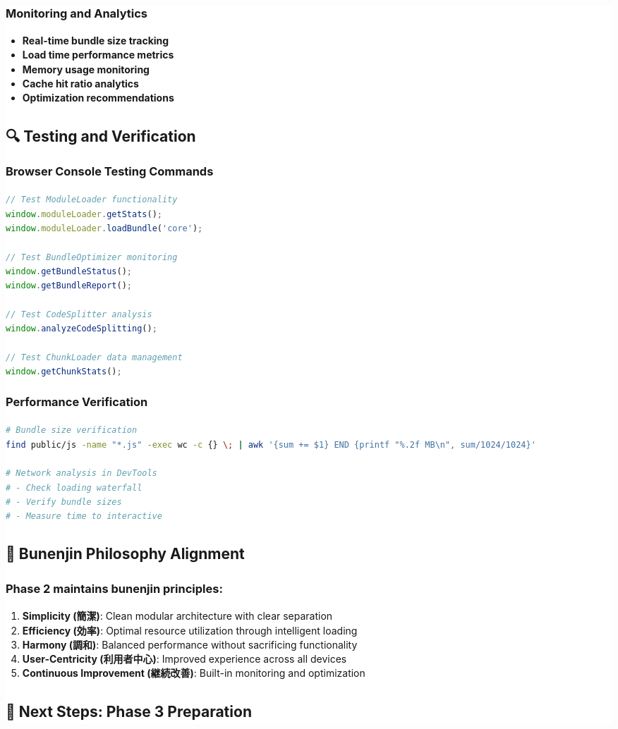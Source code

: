 ### Monitoring and Analytics
- **Real-time bundle size tracking**
- **Load time performance metrics**
- **Memory usage monitoring**
- **Cache hit ratio analytics**
- **Optimization recommendations**

## 🔍 Testing and Verification

### Browser Console Testing Commands
```javascript
// Test ModuleLoader functionality
window.moduleLoader.getStats();
window.moduleLoader.loadBundle('core');

// Test BundleOptimizer monitoring
window.getBundleStatus();
window.getBundleReport();

// Test CodeSplitter analysis
window.analyzeCodeSplitting();

// Test ChunkLoader data management
window.getChunkStats();
```

### Performance Verification
```bash
# Bundle size verification
find public/js -name "*.js" -exec wc -c {} \; | awk '{sum += $1} END {printf "%.2f MB\n", sum/1024/1024}'

# Network analysis in DevTools
# - Check loading waterfall
# - Verify bundle sizes  
# - Measure time to interactive
```

## 🎯 Bunenjin Philosophy Alignment

### Phase 2 maintains bunenjin principles:

1. **Simplicity (簡潔)**: Clean modular architecture with clear separation
2. **Efficiency (効率)**: Optimal resource utilization through intelligent loading
3. **Harmony (調和)**: Balanced performance without sacrificing functionality
4. **User-Centricity (利用者中心)**: Improved experience across all devices
5. **Continuous Improvement (継続改善)**: Built-in monitoring and optimization

## 🔮 Next Steps: Phase 3 Preparation
